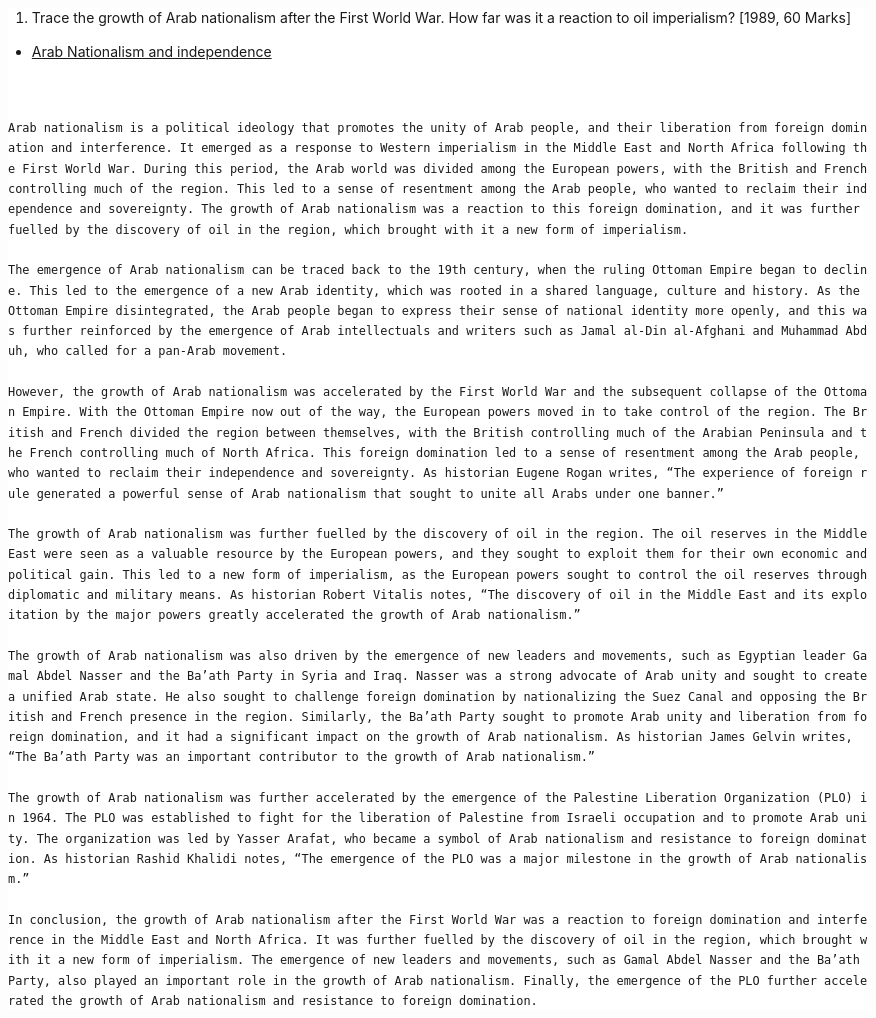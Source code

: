1. Trace the growth of Arab nationalism after the First World War. How far was it a reaction to oil imperialism? [1989, 60 Marks]
- [Arab Nationalism and independence](onenote:[[Arab]]%20Wold%20%20-%20Egypt&section-id={F3E029CD-4D3F-4B5D-B396-203309A5D924}&page-id={E103D8EE-32CB-4529-A6E2-902350535623}&object-id={68CBF041-A82B-4CD3-9EA2-81D13A02BCA2}&2D&base-path=https://d.docs.live.net/bbc8be5bd337910c/Documents/History%20Optional/World%20History/Part%20II/Liberation%20from%20Colonial%20Rule.one)

```ad-Answer


Arab nationalism is a political ideology that promotes the unity of Arab people, and their liberation from foreign domination and interference. It emerged as a response to Western imperialism in the Middle East and North Africa following the First World War. During this period, the Arab world was divided among the European powers, with the British and French controlling much of the region. This led to a sense of resentment among the Arab people, who wanted to reclaim their independence and sovereignty. The growth of Arab nationalism was a reaction to this foreign domination, and it was further fuelled by the discovery of oil in the region, which brought with it a new form of imperialism. 

The emergence of Arab nationalism can be traced back to the 19th century, when the ruling Ottoman Empire began to decline. This led to the emergence of a new Arab identity, which was rooted in a shared language, culture and history. As the Ottoman Empire disintegrated, the Arab people began to express their sense of national identity more openly, and this was further reinforced by the emergence of Arab intellectuals and writers such as Jamal al-Din al-Afghani and Muhammad Abduh, who called for a pan-Arab movement.

However, the growth of Arab nationalism was accelerated by the First World War and the subsequent collapse of the Ottoman Empire. With the Ottoman Empire now out of the way, the European powers moved in to take control of the region. The British and French divided the region between themselves, with the British controlling much of the Arabian Peninsula and the French controlling much of North Africa. This foreign domination led to a sense of resentment among the Arab people, who wanted to reclaim their independence and sovereignty. As historian Eugene Rogan writes, “The experience of foreign rule generated a powerful sense of Arab nationalism that sought to unite all Arabs under one banner.”

The growth of Arab nationalism was further fuelled by the discovery of oil in the region. The oil reserves in the Middle East were seen as a valuable resource by the European powers, and they sought to exploit them for their own economic and political gain. This led to a new form of imperialism, as the European powers sought to control the oil reserves through diplomatic and military means. As historian Robert Vitalis notes, “The discovery of oil in the Middle East and its exploitation by the major powers greatly accelerated the growth of Arab nationalism.”

The growth of Arab nationalism was also driven by the emergence of new leaders and movements, such as Egyptian leader Gamal Abdel Nasser and the Ba’ath Party in Syria and Iraq. Nasser was a strong advocate of Arab unity and sought to create a unified Arab state. He also sought to challenge foreign domination by nationalizing the Suez Canal and opposing the British and French presence in the region. Similarly, the Ba’ath Party sought to promote Arab unity and liberation from foreign domination, and it had a significant impact on the growth of Arab nationalism. As historian James Gelvin writes, “The Ba’ath Party was an important contributor to the growth of Arab nationalism.”

The growth of Arab nationalism was further accelerated by the emergence of the Palestine Liberation Organization (PLO) in 1964. The PLO was established to fight for the liberation of Palestine from Israeli occupation and to promote Arab unity. The organization was led by Yasser Arafat, who became a symbol of Arab nationalism and resistance to foreign domination. As historian Rashid Khalidi notes, “The emergence of the PLO was a major milestone in the growth of Arab nationalism.”

In conclusion, the growth of Arab nationalism after the First World War was a reaction to foreign domination and interference in the Middle East and North Africa. It was further fuelled by the discovery of oil in the region, which brought with it a new form of imperialism. The emergence of new leaders and movements, such as Gamal Abdel Nasser and the Ba’ath Party, also played an important role in the growth of Arab nationalism. Finally, the emergence of the PLO further accelerated the growth of Arab nationalism and resistance to foreign domination.

```

